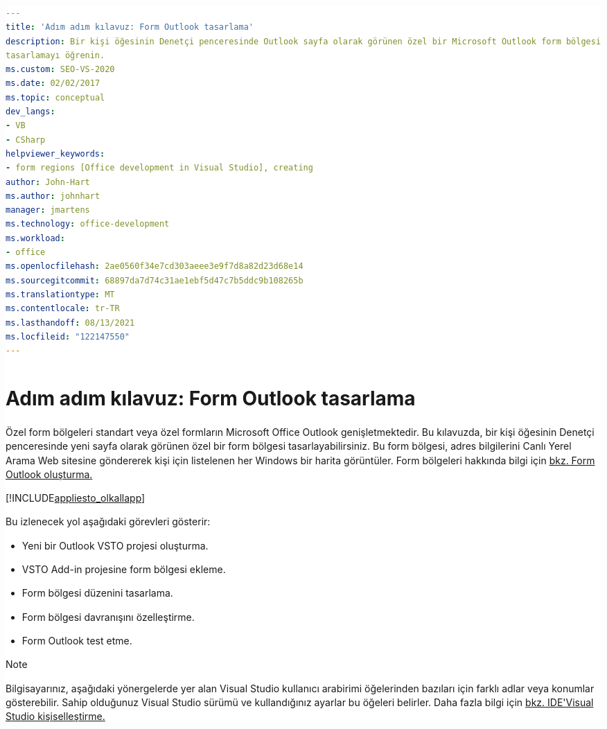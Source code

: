 ```yaml
---
title: 'Adım adım kılavuz: Form Outlook tasarlama'
description: Bir kişi öğesinin Denetçi penceresinde Outlook sayfa olarak görünen özel bir Microsoft Outlook form bölgesi tasarlamayı öğrenin.
ms.custom: SEO-VS-2020
ms.date: 02/02/2017
ms.topic: conceptual
dev_langs:
- VB
- CSharp
helpviewer_keywords:
- form regions [Office development in Visual Studio], creating
author: John-Hart
ms.author: johnhart
manager: jmartens
ms.technology: office-development
ms.workload:
- office
ms.openlocfilehash: 2ae0560f34e7cd303aeee3e9f7d8a82d23d68e14
ms.sourcegitcommit: 68897da7d74c31ae1ebf5d47c7b5ddc9b108265b
ms.translationtype: MT
ms.contentlocale: tr-TR
ms.lasthandoff: 08/13/2021
ms.locfileid: "122147550"
---
```

# <a name="walkthrough-design-an-outlook-form-region"></a>Adım adım kılavuz: Form Outlook tasarlama
  Özel form bölgeleri standart veya özel formların Microsoft Office Outlook genişletmektedir. Bu kılavuzda, bir kişi öğesinin Denetçi penceresinde yeni sayfa olarak görünen özel bir form bölgesi tasarlayabilirsiniz. Bu form bölgesi, adres bilgilerini Canlı Yerel Arama Web sitesine göndererek kişi için listelenen her Windows bir harita görüntüler. Form bölgeleri hakkında bilgi için [bkz. Form Outlook oluşturma.](../vsto/creating-outlook-form-regions.md)

 [!INCLUDE[appliesto_olkallapp](../vsto/includes/appliesto-olkallapp-md.md)]

 Bu izlenecek yol aşağıdaki görevleri gösterir:

- Yeni bir Outlook VSTO projesi oluşturma.

- VSTO Add-in projesine form bölgesi ekleme.

- Form bölgesi düzenini tasarlama.

- Form bölgesi davranışını özelleştirme.

- Form Outlook test etme.

> [!NOTE]
> Bilgisayarınız, aşağıdaki yönergelerde yer alan Visual Studio kullanıcı arabirimi öğelerinden bazıları için farklı adlar veya konumlar gösterebilir. Sahip olduğunuz Visual Studio sürümü ve kullandığınız ayarlar bu öğeleri belirler. Daha fazla bilgi için [bkz. IDE'Visual Studio kişiselleştirme.](../ide/personalizing-the-visual-studio-ide.md)
